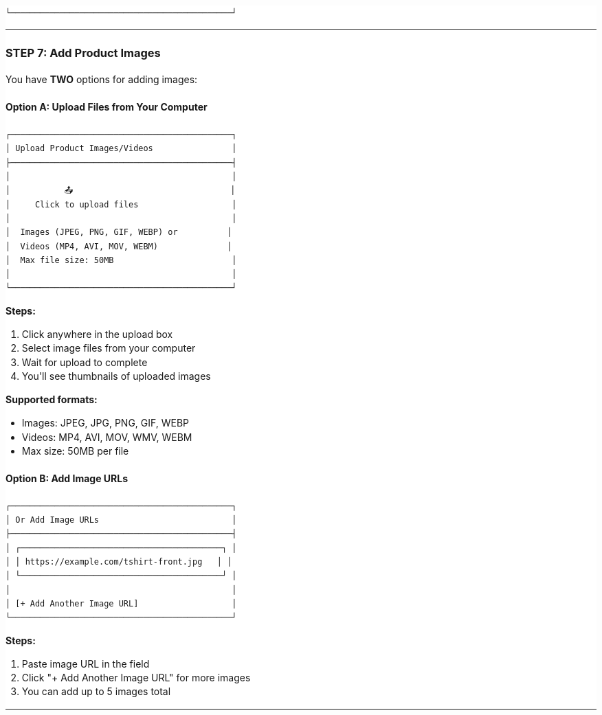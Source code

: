 ```
└─────────────────────────────────────────────┘
```

---

### STEP 7: Add Product Images

You have **TWO** options for adding images:

#### Option A: Upload Files from Your Computer

```
┌─────────────────────────────────────────────┐
│ Upload Product Images/Videos                │
├─────────────────────────────────────────────┤
│                                             │
│           📤                                │
│     Click to upload files                   │
│                                             │
│  Images (JPEG, PNG, GIF, WEBP) or          │
│  Videos (MP4, AVI, MOV, WEBM)              │
│  Max file size: 50MB                        │
│                                             │
└─────────────────────────────────────────────┘
```

**Steps:**
1. Click anywhere in the upload box
2. Select image files from your computer
3. Wait for upload to complete
4. You'll see thumbnails of uploaded images

**Supported formats:**
- Images: JPEG, JPG, PNG, GIF, WEBP
- Videos: MP4, AVI, MOV, WMV, WEBM
- Max size: 50MB per file

#### Option B: Add Image URLs

```
┌─────────────────────────────────────────────┐
│ Or Add Image URLs                           │
├─────────────────────────────────────────────┤
│ ┌─────────────────────────────────────────┐ │
│ │ https://example.com/tshirt-front.jpg   │ │
│ └─────────────────────────────────────────┘ │
│                                             │
│ [+ Add Another Image URL]                   │
└─────────────────────────────────────────────┘
```

**Steps:**
1. Paste image URL in the field
2. Click "+ Add Another Image URL" for more images
3. You can add up to 5 images total

---